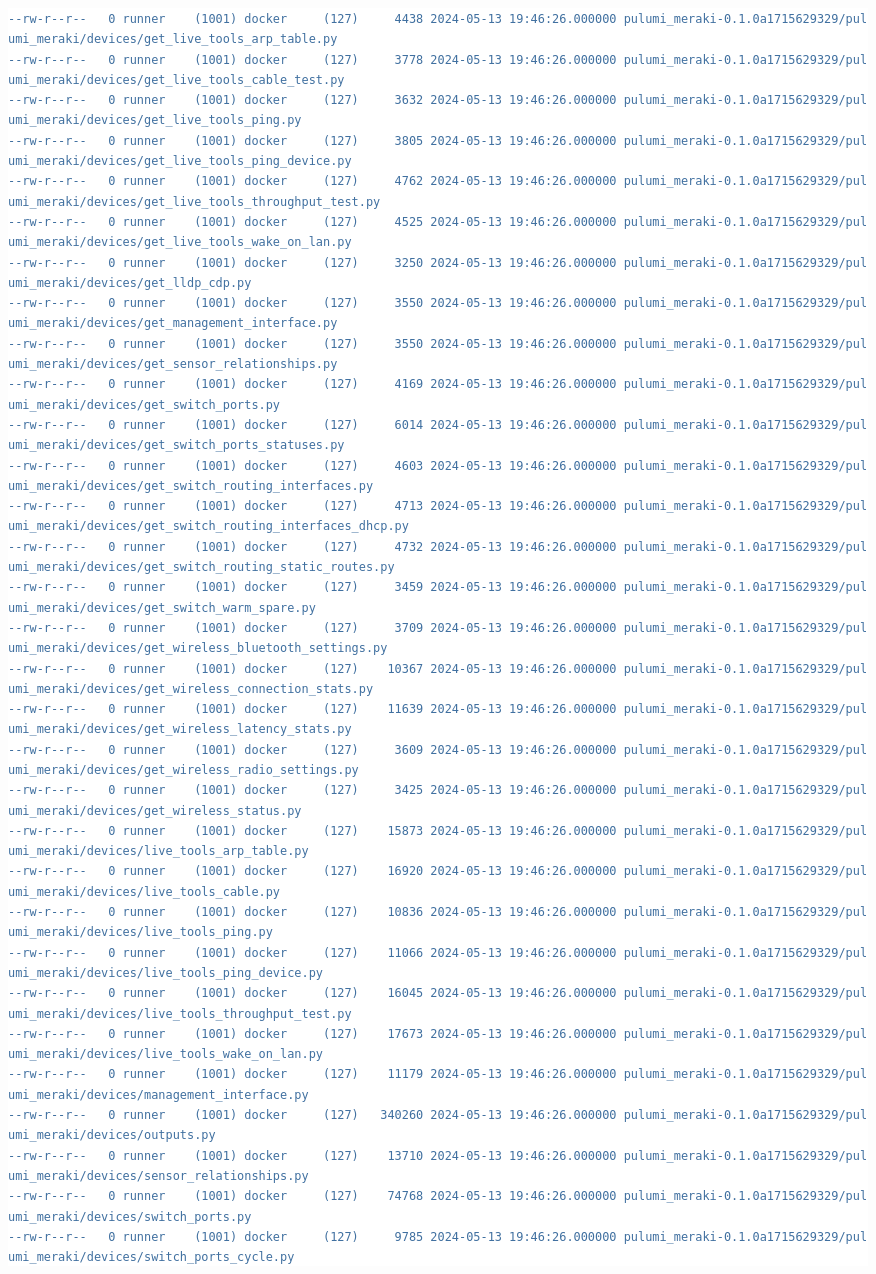 ```diff
--rw-r--r--   0 runner    (1001) docker     (127)     4438 2024-05-13 19:46:26.000000 pulumi_meraki-0.1.0a1715629329/pulumi_meraki/devices/get_live_tools_arp_table.py
--rw-r--r--   0 runner    (1001) docker     (127)     3778 2024-05-13 19:46:26.000000 pulumi_meraki-0.1.0a1715629329/pulumi_meraki/devices/get_live_tools_cable_test.py
--rw-r--r--   0 runner    (1001) docker     (127)     3632 2024-05-13 19:46:26.000000 pulumi_meraki-0.1.0a1715629329/pulumi_meraki/devices/get_live_tools_ping.py
--rw-r--r--   0 runner    (1001) docker     (127)     3805 2024-05-13 19:46:26.000000 pulumi_meraki-0.1.0a1715629329/pulumi_meraki/devices/get_live_tools_ping_device.py
--rw-r--r--   0 runner    (1001) docker     (127)     4762 2024-05-13 19:46:26.000000 pulumi_meraki-0.1.0a1715629329/pulumi_meraki/devices/get_live_tools_throughput_test.py
--rw-r--r--   0 runner    (1001) docker     (127)     4525 2024-05-13 19:46:26.000000 pulumi_meraki-0.1.0a1715629329/pulumi_meraki/devices/get_live_tools_wake_on_lan.py
--rw-r--r--   0 runner    (1001) docker     (127)     3250 2024-05-13 19:46:26.000000 pulumi_meraki-0.1.0a1715629329/pulumi_meraki/devices/get_lldp_cdp.py
--rw-r--r--   0 runner    (1001) docker     (127)     3550 2024-05-13 19:46:26.000000 pulumi_meraki-0.1.0a1715629329/pulumi_meraki/devices/get_management_interface.py
--rw-r--r--   0 runner    (1001) docker     (127)     3550 2024-05-13 19:46:26.000000 pulumi_meraki-0.1.0a1715629329/pulumi_meraki/devices/get_sensor_relationships.py
--rw-r--r--   0 runner    (1001) docker     (127)     4169 2024-05-13 19:46:26.000000 pulumi_meraki-0.1.0a1715629329/pulumi_meraki/devices/get_switch_ports.py
--rw-r--r--   0 runner    (1001) docker     (127)     6014 2024-05-13 19:46:26.000000 pulumi_meraki-0.1.0a1715629329/pulumi_meraki/devices/get_switch_ports_statuses.py
--rw-r--r--   0 runner    (1001) docker     (127)     4603 2024-05-13 19:46:26.000000 pulumi_meraki-0.1.0a1715629329/pulumi_meraki/devices/get_switch_routing_interfaces.py
--rw-r--r--   0 runner    (1001) docker     (127)     4713 2024-05-13 19:46:26.000000 pulumi_meraki-0.1.0a1715629329/pulumi_meraki/devices/get_switch_routing_interfaces_dhcp.py
--rw-r--r--   0 runner    (1001) docker     (127)     4732 2024-05-13 19:46:26.000000 pulumi_meraki-0.1.0a1715629329/pulumi_meraki/devices/get_switch_routing_static_routes.py
--rw-r--r--   0 runner    (1001) docker     (127)     3459 2024-05-13 19:46:26.000000 pulumi_meraki-0.1.0a1715629329/pulumi_meraki/devices/get_switch_warm_spare.py
--rw-r--r--   0 runner    (1001) docker     (127)     3709 2024-05-13 19:46:26.000000 pulumi_meraki-0.1.0a1715629329/pulumi_meraki/devices/get_wireless_bluetooth_settings.py
--rw-r--r--   0 runner    (1001) docker     (127)    10367 2024-05-13 19:46:26.000000 pulumi_meraki-0.1.0a1715629329/pulumi_meraki/devices/get_wireless_connection_stats.py
--rw-r--r--   0 runner    (1001) docker     (127)    11639 2024-05-13 19:46:26.000000 pulumi_meraki-0.1.0a1715629329/pulumi_meraki/devices/get_wireless_latency_stats.py
--rw-r--r--   0 runner    (1001) docker     (127)     3609 2024-05-13 19:46:26.000000 pulumi_meraki-0.1.0a1715629329/pulumi_meraki/devices/get_wireless_radio_settings.py
--rw-r--r--   0 runner    (1001) docker     (127)     3425 2024-05-13 19:46:26.000000 pulumi_meraki-0.1.0a1715629329/pulumi_meraki/devices/get_wireless_status.py
--rw-r--r--   0 runner    (1001) docker     (127)    15873 2024-05-13 19:46:26.000000 pulumi_meraki-0.1.0a1715629329/pulumi_meraki/devices/live_tools_arp_table.py
--rw-r--r--   0 runner    (1001) docker     (127)    16920 2024-05-13 19:46:26.000000 pulumi_meraki-0.1.0a1715629329/pulumi_meraki/devices/live_tools_cable.py
--rw-r--r--   0 runner    (1001) docker     (127)    10836 2024-05-13 19:46:26.000000 pulumi_meraki-0.1.0a1715629329/pulumi_meraki/devices/live_tools_ping.py
--rw-r--r--   0 runner    (1001) docker     (127)    11066 2024-05-13 19:46:26.000000 pulumi_meraki-0.1.0a1715629329/pulumi_meraki/devices/live_tools_ping_device.py
--rw-r--r--   0 runner    (1001) docker     (127)    16045 2024-05-13 19:46:26.000000 pulumi_meraki-0.1.0a1715629329/pulumi_meraki/devices/live_tools_throughput_test.py
--rw-r--r--   0 runner    (1001) docker     (127)    17673 2024-05-13 19:46:26.000000 pulumi_meraki-0.1.0a1715629329/pulumi_meraki/devices/live_tools_wake_on_lan.py
--rw-r--r--   0 runner    (1001) docker     (127)    11179 2024-05-13 19:46:26.000000 pulumi_meraki-0.1.0a1715629329/pulumi_meraki/devices/management_interface.py
--rw-r--r--   0 runner    (1001) docker     (127)   340260 2024-05-13 19:46:26.000000 pulumi_meraki-0.1.0a1715629329/pulumi_meraki/devices/outputs.py
--rw-r--r--   0 runner    (1001) docker     (127)    13710 2024-05-13 19:46:26.000000 pulumi_meraki-0.1.0a1715629329/pulumi_meraki/devices/sensor_relationships.py
--rw-r--r--   0 runner    (1001) docker     (127)    74768 2024-05-13 19:46:26.000000 pulumi_meraki-0.1.0a1715629329/pulumi_meraki/devices/switch_ports.py
--rw-r--r--   0 runner    (1001) docker     (127)     9785 2024-05-13 19:46:26.000000 pulumi_meraki-0.1.0a1715629329/pulumi_meraki/devices/switch_ports_cycle.py
```